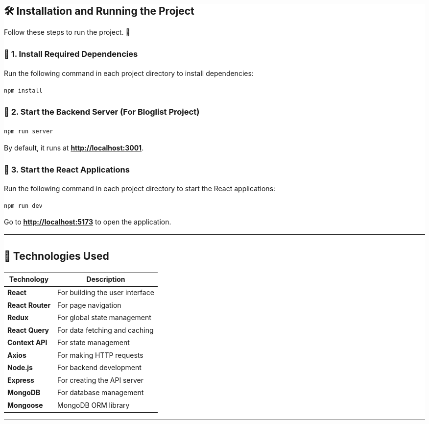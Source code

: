 
## 🛠 Installation and Running the Project

Follow these steps to run the project. 🚀

### 📌 **1. Install Required Dependencies**

Run the following command in each project directory to install dependencies:

```bash
npm install
```

### 📌 **2. Start the Backend Server (For Bloglist Project)**

```bash
npm run server
```

By default, it runs at **[http://localhost:3001](http://localhost:3001)**.

### 📌 **3. Start the React Applications**

Run the following command in each project directory to start the React applications:

```bash
npm run dev
```

Go to **[http://localhost:5173](http://localhost:5173)** to open the application.

---

## 🚀 Technologies Used

| Technology      | Description                          |
| -------------- | ---------------------------------- |
| **React**       | For building the user interface   |
| **React Router**| For page navigation              |
| **Redux**       | For global state management      |
| **React Query** | For data fetching and caching    |
| **Context API** | For state management            |
| **Axios**       | For making HTTP requests         |
| **Node.js**     | For backend development          |
| **Express**     | For creating the API server      |
| **MongoDB**     | For database management         |
| **Mongoose**    | MongoDB ORM library             |

---